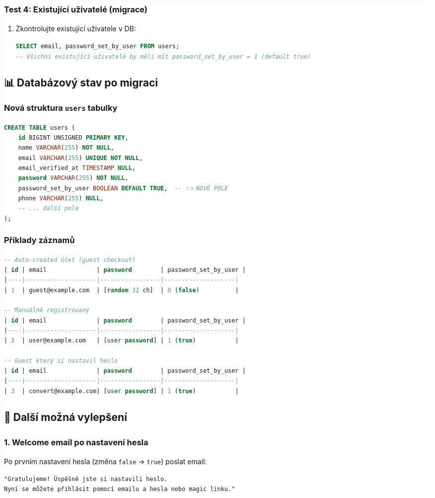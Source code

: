 ### Test 4: Existující uživatelé (migrace)

1. Zkontrolujte existující uživatele v DB:
   ```sql
   SELECT email, password_set_by_user FROM users;
   -- Všichni existující uživatelé by měli mít password_set_by_user = 1 (default true)
   ```

## 📊 Databázový stav po migraci

### Nová struktura `users` tabulky

```sql
CREATE TABLE users (
    id BIGINT UNSIGNED PRIMARY KEY,
    name VARCHAR(255) NOT NULL,
    email VARCHAR(255) UNIQUE NOT NULL,
    email_verified_at TIMESTAMP NULL,
    password VARCHAR(255) NOT NULL,
    password_set_by_user BOOLEAN DEFAULT TRUE,  -- 👈 NOVÉ POLE
    phone VARCHAR(255) NULL,
    -- ... další pole
);
```

### Příklady záznamů

```sql
-- Auto-created účet (guest checkout)
| id | email              | password        | password_set_by_user |
|----|--------------------|-----------------|--------------------|
| 1  | guest@example.com  | [random 32 ch]  | 0 (false)          |

-- Manuálně registrovaný
| id | email              | password        | password_set_by_user |
|----|--------------------|-----------------|--------------------|
| 2  | user@example.com   | [user password] | 1 (true)           |

-- Guest který si nastavil heslo
| id | email              | password        | password_set_by_user |
|----|--------------------|-----------------|--------------------|
| 3  | convert@example.com| [user password] | 1 (true)           |
```

## 🚀 Další možná vylepšení

### 1. Welcome email po nastavení hesla

Po prvním nastavení hesla (změna `false` → `true`) poslat email:

```
"Gratulujeme! Úspěšně jste si nastavili heslo.
Nyní se můžete přihlásit pomocí emailu a hesla nebo magic linku."
```
